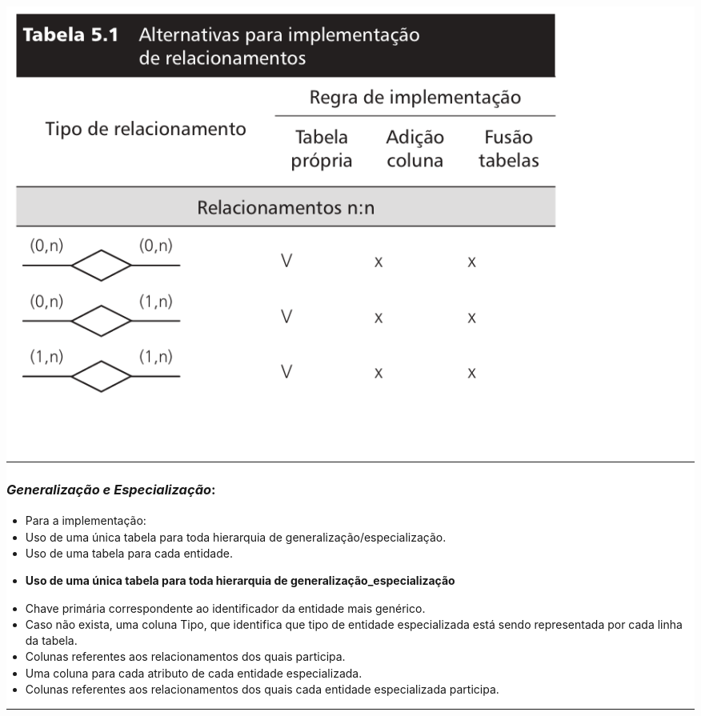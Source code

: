 ![IMAGEM 2](image/image49.png)

---


### *Generalização e Especialização*:
- Para a implementação: 
- Uso de uma única tabela para toda hierarquia de generalização/especialização. 
- Uso de uma tabela para cada entidade.

+ **Uso de uma única tabela para toda hierarquia de generalização_especialização**
- Chave primária correspondente ao identificador da entidade mais genérico.
- Caso não exista, uma coluna Tipo, que identifica que tipo de entidade especializada está sendo representada por cada linha da tabela.
- Colunas referentes aos relacionamentos dos quais participa.
- Uma coluna para cada atributo de cada entidade especializada.
- Colunas referentes aos relacionamentos dos quais cada entidade especializada participa.

---